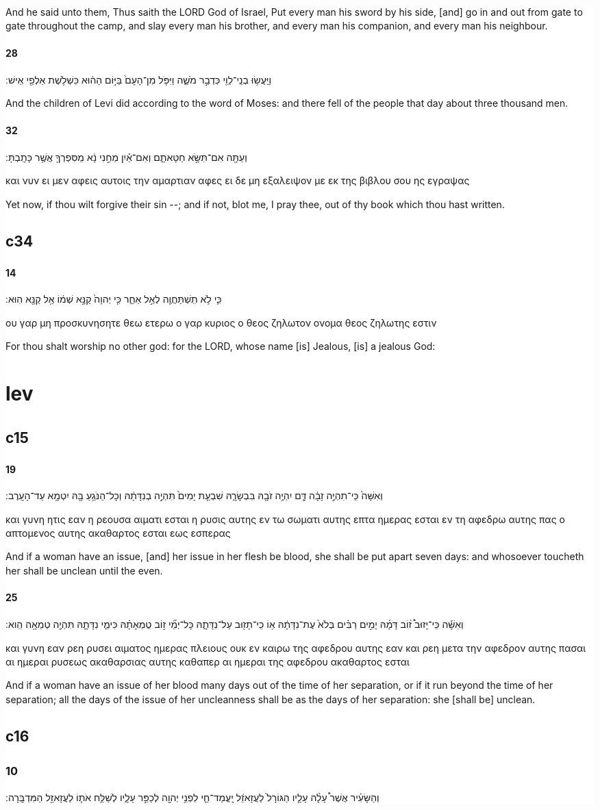 And he said unto them, Thus saith the LORD God of Israel, Put every man his sword by his side, [and] go in and out from gate to gate throughout the camp, and slay every man his brother, and every man his companion, and every man his neighbour.
#### 28
וַיַּֽעֲשׂ֥וּ בְנֵֽי־לֵוִ֖י כִּדְבַ֣ר מֹשֶׁ֑ה וַיִּפֹּ֤ל מִן־הָעָם֙ בַּיּ֣וֹם הַה֔וּא כִּשְׁלֹ֥שֶׁת אַלְפֵ֖י אִֽישׁ ׃

And the children of Levi did according to the word of Moses: and there fell of the people that day about three thousand men.
#### 32
וְעַתָּ֖ה אִם־תִּשָּׂ֣א חַטָּאתָ֑ם וְאִם־אַ֕יִן מְחֵ֣נִי נָ֔א מִֽסִּפְרְךָ֖ אֲשֶׁ֥ר כָּתָֽבְתָּ ׃

και νυν ει μεν αφεις αυτοις την αμαρτιαν αφες ει δε μη εξαλειψον με εκ της βιβλου σου ης εγραψας

Yet now, if thou wilt forgive their sin --; and if not, blot me, I pray thee, out of thy book which thou hast written.
## c34
#### 14
כִּ֛י לֹ֥א תִֽשְׁתַּחֲוֶ֖ה לְאֵ֣ל אַחֵ֑ר כִּ֤י יְהוָה֙ קַנָּ֣א שְׁמ֔וֹ אֵ֥ל קַנָּ֖א הֽוּא ׃

ου γαρ μη προσκυνησητε θεω ετερω ο γαρ κυριος ο θεος ζηλωτον ονομα θεος ζηλωτης εστιν

For thou shalt worship no other god: for the LORD, whose name [is] Jealous, [is] a jealous God:
# lev
## c15
#### 19
וְאִשָּׁה֙ כִּֽי־תִהְיֶ֣ה זָבָ֔ה דָּ֛ם יִהְיֶ֥ה זֹבָ֖הּ בִּבְשָׂרָ֑הּ שִׁבְעַ֤ת יָמִים֙ תִּהְיֶ֣ה בְנִדָּתָ֔הּ וְכָל־הַנֹּגֵ֥עַ בָּ֖הּ יִטְמָ֥א עַד־הָעָֽרֶב ׃

και γυνη ητις εαν η ρεουσα αιματι εσται η ρυσις αυτης εν τω σωματι αυτης επτα ημερας εσται εν τη αφεδρω αυτης πας ο απτομενος αυτης ακαθαρτος εσται εως εσπερας

And if a woman have an issue, [and] her issue in her flesh be blood, she shall be put apart seven days: and whosoever toucheth her shall be unclean until the even.
#### 25
וְאִשָּׁ֡ה כִּֽי־יָזוּב֩ ז֨וֹב דָּמָ֜הּ יָמִ֣ים רַבִּ֗ים בְּלֹא֙ עֶת־נִדָּתָ֔הּ א֥וֹ כִֽי־תָז֖וּב עַל־נִדָּתָ֑הּ כָּל־יְמֵ֞י ז֣וֹב טֻמְאָתָ֗הּ כִּימֵ֧י נִדָּתָ֛הּ תִּהְיֶ֖ה טְמֵאָ֥ה הִֽוא ׃

και γυνη εαν ρεη ρυσει αιματος ημερας πλειους ουκ εν καιρω της αφεδρου αυτης εαν και ρεη μετα την αφεδρον αυτης πασαι αι ημεραι ρυσεως ακαθαρσιας αυτης καθαπερ αι ημεραι της αφεδρου ακαθαρτος εσται

And if a woman have an issue of her blood many days out of the time of her separation, or if it run beyond the time of her separation; all the days of the issue of her uncleanness shall be as the days of her separation: she [shall be] unclean.
## c16
### 10
וְהַשָּׂעִ֗יר אֲשֶׁר֩ עָלָ֨ה עָלָ֤יו הַגּוֹרָל֙ לַעֲזָאזֵ֔ל יָֽעֳמַד־חַ֛י לִפְנֵ֥י יְהוָ֖ה לְכַפֵּ֣ר עָלָ֑יו לְשַׁלַּ֥ח אֹת֛וֹ לַעֲזָאזֵ֖ל הַמִּדְבָּֽרָה ׃
